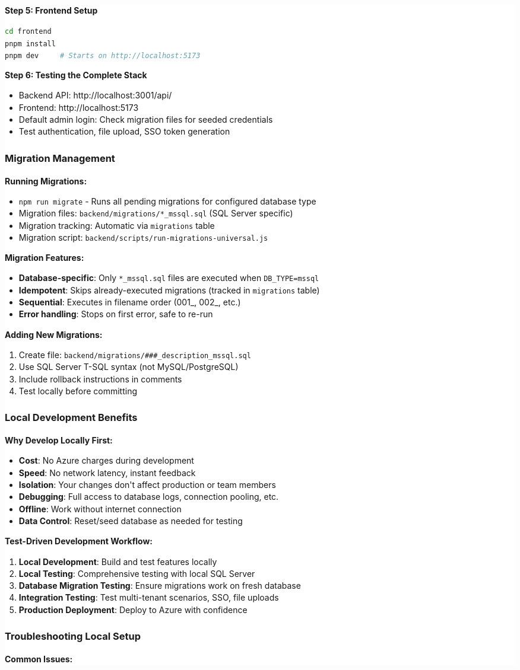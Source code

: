 **Step 5: Frontend Setup**
```bash
cd frontend
pnpm install
pnpm dev     # Starts on http://localhost:5173
```

**Step 6: Testing the Complete Stack**
- Backend API: http://localhost:3001/api/
- Frontend: http://localhost:5173
- Default admin login: Check migration files for seeded credentials
- Test authentication, file upload, SSO token generation

### Migration Management

**Running Migrations:**
- `npm run migrate` - Runs all pending migrations for configured database type
- Migration files: `backend/migrations/*_mssql.sql` (SQL Server specific)
- Migration tracking: Automatic via `migrations` table
- Migration script: `backend/scripts/run-migrations-universal.js`

**Migration Features:**
- **Database-specific**: Only `*_mssql.sql` files are executed when `DB_TYPE=mssql`
- **Idempotent**: Skips already-executed migrations (tracked in `migrations` table)
- **Sequential**: Executes in filename order (001_, 002_, etc.)
- **Error handling**: Stops on first error, safe to re-run

**Adding New Migrations:**
1. Create file: `backend/migrations/###_description_mssql.sql`
2. Use SQL Server T-SQL syntax (not MySQL/PostgreSQL)
3. Include rollback instructions in comments
4. Test locally before committing

### Local Development Benefits

**Why Develop Locally First:**
- **Cost**: No Azure charges during development
- **Speed**: No network latency, instant feedback
- **Isolation**: Your changes don't affect production or team members
- **Debugging**: Full access to database logs, connection pooling, etc.
- **Offline**: Work without internet connection
- **Data Control**: Reset/seed database as needed for testing

**Test-Driven Development Workflow:**
1. **Local Development**: Build and test features locally
2. **Local Testing**: Comprehensive testing with local SQL Server
3. **Database Migration Testing**: Ensure migrations work on fresh database
4. **Integration Testing**: Test multi-tenant scenarios, SSO, file uploads
5. **Production Deployment**: Deploy to Azure with confidence

### Troubleshooting Local Setup

**Common Issues:**
